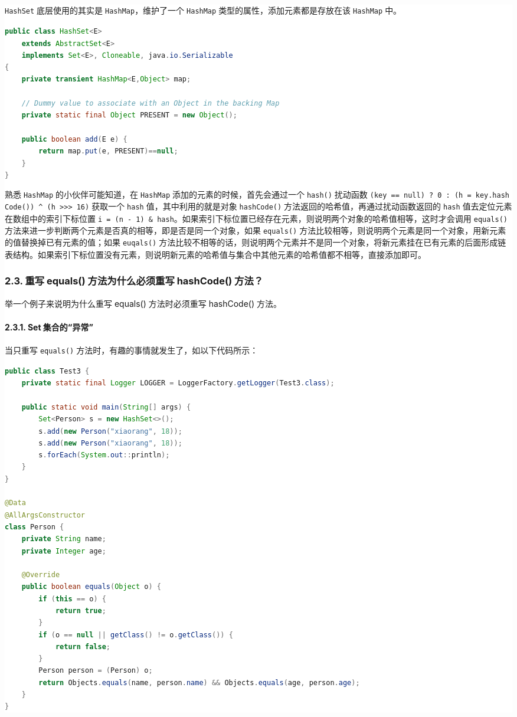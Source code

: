 `HashSet` 底层使用的其实是 `HashMap`，维护了一个 `HashMap` 类型的属性，添加元素都是存放在该 `HashMap` 中。

```java
public class HashSet<E>
    extends AbstractSet<E>
    implements Set<E>, Cloneable, java.io.Serializable
{
    private transient HashMap<E,Object> map;
    
    // Dummy value to associate with an Object in the backing Map
    private static final Object PRESENT = new Object();

    public boolean add(E e) {
        return map.put(e, PRESENT)==null;
    }
}
```

熟悉 `HashMap` 的小伙伴可能知道，在 `HashMap` 添加的元素的时候，首先会通过一个 `hash()` 扰动函数 `(key == null) ? 0 : (h = key.hashCode()) ^ (h >>> 16)` 获取一个 `hash` 值，其中利用的就是对象 `hashCode()` 方法返回的哈希值，再通过扰动函数返回的 `hash` 值去定位元素在数组中的索引下标位置 `i = (n - 1) & hash`。如果索引下标位置已经存在元素，则说明两个对象的哈希值相等，这时才会调用 `equals()` 方法来进一步判断两个元素是否真的相等，即是否是同一个对象，如果 `equals()` 方法比较相等，则说明两个元素是同一个对象，用新元素的值替换掉已有元素的值；如果 `euqals()` 方法比较不相等的话，则说明两个元素并不是同一个对象，将新元素挂在已有元素的后面形成链表结构。如果索引下标位置没有元素，则说明新元素的哈希值与集合中其他元素的哈希值都不相等，直接添加即可。

### 2.3. 重写 equals() 方法为什么必须重写 hashCode() 方法？

举一个例子来说明为什么重写 equals() 方法时必须重写 hashCode() 方法。

#### 2.3.1. Set 集合的“异常”

当只重写 `equals()` 方法时，有趣的事情就发生了，如以下代码所示：

```java
public class Test3 {
    private static final Logger LOGGER = LoggerFactory.getLogger(Test3.class);

    public static void main(String[] args) {
        Set<Person> s = new HashSet<>();
        s.add(new Person("xiaorang", 18));
        s.add(new Person("xiaorang", 18));
        s.forEach(System.out::println);
    }
}

@Data
@AllArgsConstructor
class Person {
    private String name;
    private Integer age;

    @Override
    public boolean equals(Object o) {
        if (this == o) {
            return true;
        }
        if (o == null || getClass() != o.getClass()) {
            return false;
        }
        Person person = (Person) o;
        return Objects.equals(name, person.name) && Objects.equals(age, person.age);
    }
}
```
